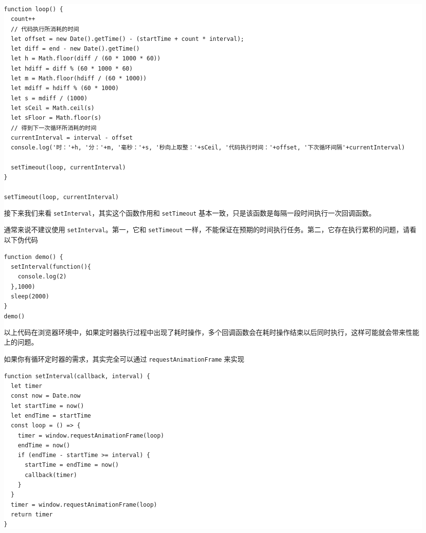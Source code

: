     function loop() {
      count++
      // 代码执行所消耗的时间
      let offset = new Date().getTime() - (startTime + count * interval);
      let diff = end - new Date().getTime()
      let h = Math.floor(diff / (60 * 1000 * 60))
      let hdiff = diff % (60 * 1000 * 60)
      let m = Math.floor(hdiff / (60 * 1000))
      let mdiff = hdiff % (60 * 1000)
      let s = mdiff / (1000)
      let sCeil = Math.ceil(s)
      let sFloor = Math.floor(s)
      // 得到下一次循环所消耗的时间
      currentInterval = interval - offset 
      console.log('时：'+h, '分：'+m, '毫秒：'+s, '秒向上取整：'+sCeil, '代码执行时间：'+offset, '下次循环间隔'+currentInterval) 
    
      setTimeout(loop, currentInterval)
    }
    
    setTimeout(loop, currentInterval)
    

接下来我们来看 `setInterval`，其实这个函数作用和 `setTimeout` 基本一致，只是该函数是每隔一段时间执行一次回调函数。

通常来说不建议使用 `setInterval`。第一，它和 `setTimeout` 一样，不能保证在预期的时间执行任务。第二，它存在执行累积的问题，请看以下伪代码

    function demo() {
      setInterval(function(){
        console.log(2)
      },1000)
      sleep(2000)
    }
    demo()
    

以上代码在浏览器环境中，如果定时器执行过程中出现了耗时操作，多个回调函数会在耗时操作结束以后同时执行，这样可能就会带来性能上的问题。

如果你有循环定时器的需求，其实完全可以通过 `requestAnimationFrame` 来实现

    function setInterval(callback, interval) {
      let timer
      const now = Date.now
      let startTime = now()
      let endTime = startTime
      const loop = () => {
        timer = window.requestAnimationFrame(loop)
        endTime = now()
        if (endTime - startTime >= interval) {
          startTime = endTime = now()
          callback(timer)
        }
      }
      timer = window.requestAnimationFrame(loop)
      return timer
    }
    